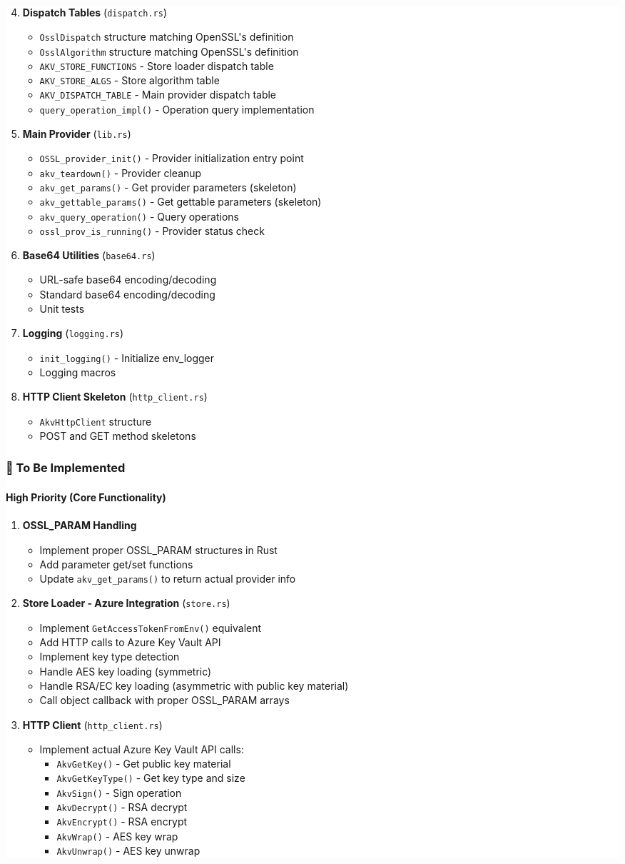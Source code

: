 4. **Dispatch Tables** (`dispatch.rs`)
   - `OsslDispatch` structure matching OpenSSL's definition
   - `OsslAlgorithm` structure matching OpenSSL's definition
   - `AKV_STORE_FUNCTIONS` - Store loader dispatch table
   - `AKV_STORE_ALGS` - Store algorithm table
   - `AKV_DISPATCH_TABLE` - Main provider dispatch table
   - `query_operation_impl()` - Operation query implementation

4. **Main Provider** (`lib.rs`)
   - `OSSL_provider_init()` - Provider initialization entry point
   - `akv_teardown()` - Provider cleanup
   - `akv_get_params()` - Get provider parameters (skeleton)
   - `akv_gettable_params()` - Get gettable parameters (skeleton)
   - `akv_query_operation()` - Query operations
   - `ossl_prov_is_running()` - Provider status check

5. **Base64 Utilities** (`base64.rs`)
   - URL-safe base64 encoding/decoding
   - Standard base64 encoding/decoding
   - Unit tests

6. **Logging** (`logging.rs`)
   - `init_logging()` - Initialize env_logger
   - Logging macros

7. **HTTP Client Skeleton** (`http_client.rs`)
   - `AkvHttpClient` structure
   - POST and GET method skeletons

### 🚧 To Be Implemented

#### High Priority (Core Functionality)

1. **OSSL_PARAM Handling**
   - Implement proper OSSL_PARAM structures in Rust
   - Add parameter get/set functions
   - Update `akv_get_params()` to return actual provider info

2. **Store Loader - Azure Integration** (`store.rs`)
   - Implement `GetAccessTokenFromEnv()` equivalent
   - Add HTTP calls to Azure Key Vault API
   - Implement key type detection
   - Handle AES key loading (symmetric)
   - Handle RSA/EC key loading (asymmetric with public key material)
   - Call object callback with proper OSSL_PARAM arrays

3. **HTTP Client** (`http_client.rs`)
   - Implement actual Azure Key Vault API calls:
     - `AkvGetKey()` - Get public key material
     - `AkvGetKeyType()` - Get key type and size
     - `AkvSign()` - Sign operation
     - `AkvDecrypt()` - RSA decrypt
     - `AkvEncrypt()` - RSA encrypt
     - `AkvWrap()` - AES key wrap
     - `AkvUnwrap()` - AES key unwrap
